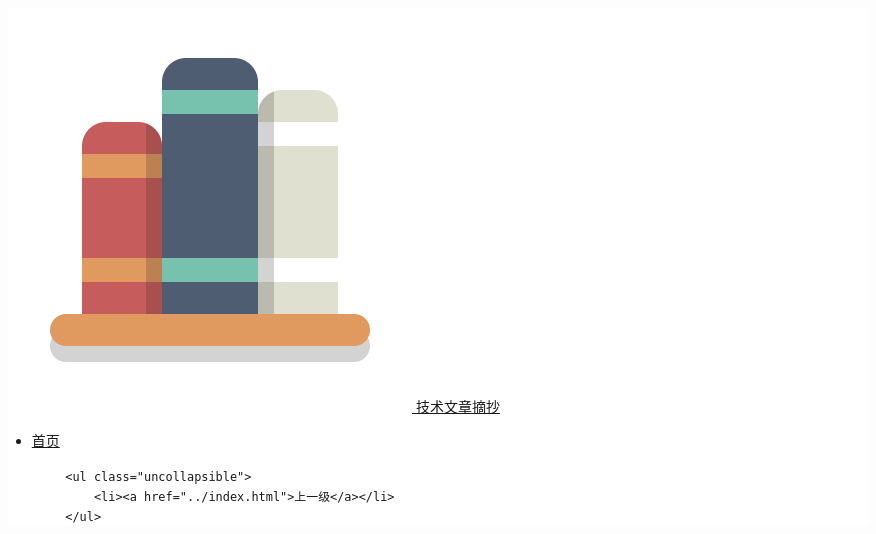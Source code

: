<!DOCTYPE html>

<html xmlns="http://www.w3.org/1999/xhtml">
<head>
    <head>
        <meta http-equiv="Content-Type" content="text/html; charset=UTF-8">
        <meta name="viewport" content="width=device-width, initial-scale=1, maximum-scale=1.0, user-scalable=no">
        <link rel="icon" href="../../static/favicon.png">
        <title>16  “order by”是怎么工作的？.md</title>
        <!-- Spectre.css framework -->
        <link rel="stylesheet" href="../../static/index.css">
        <!-- theme css & js -->
        <meta name="generator" content="Hexo 4.2.0">
    </head>

<body>

<div class="book-container">
    <div class="book-sidebar">
        <div class="book-brand">
            <a href="../../index.html">
                <img src="../../static/favicon.png">
                <span>技术文章摘抄</span>
            </a>
        </div>
        <div class="book-menu uncollapsible">
            <ul class="uncollapsible">
                <li><a href="../../index.html" class="current-tab">首页</a></li>
            </ul>

            <ul class="uncollapsible">
                <li><a href="../index.html">上一级</a></li>
            </ul>
